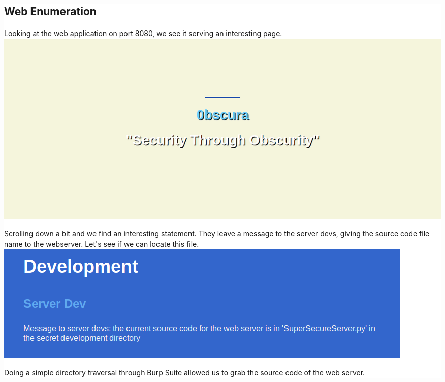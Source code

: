 
## Web Enumeration

Looking at the web application on port 8080, we see it serving an interesting page.
![](\assets\images\htb\obscurity\obscurity-web.png)

Scrolling down a bit and we find an interesting statement. They leave a message to the server devs, giving the source code file name to the webserver. Let's see if we can locate this file.
![](\assets\images\htb\obscurity\obscurity-webdev.png)

Doing a simple directory traversal through Burp Suite allowed us to grab the source code of the web server.